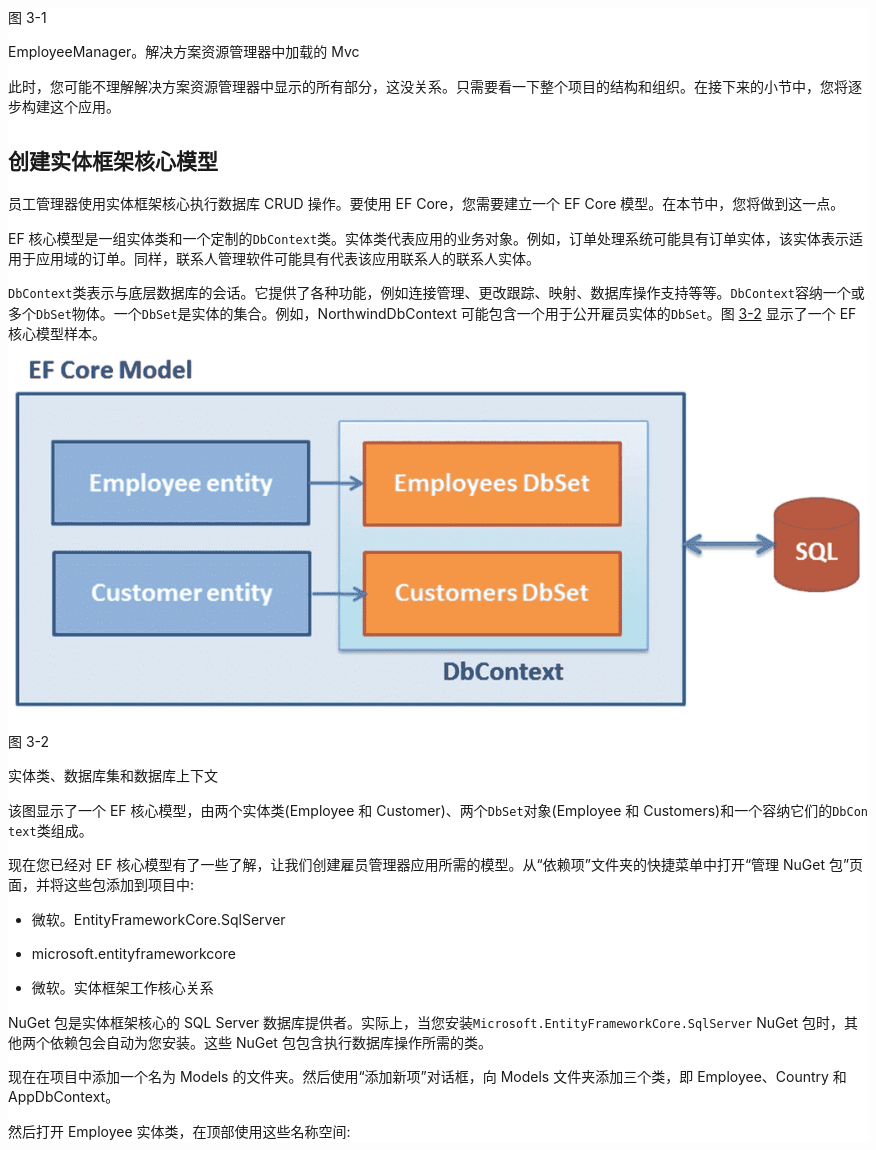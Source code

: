 图 3-1

EmployeeManager。解决方案资源管理器中加载的 Mvc

此时，您可能不理解解决方案资源管理器中显示的所有部分，这没关系。只需要看一下整个项目的结构和组织。在接下来的小节中，您将逐步构建这个应用。

## 创建实体框架核心模型

员工管理器使用实体框架核心执行数据库 CRUD 操作。要使用 EF Core，您需要建立一个 EF Core 模型。在本节中，您将做到这一点。

EF 核心模型是一组实体类和一个定制的`DbContext`类。实体类代表应用的业务对象。例如，订单处理系统可能具有订单实体，该实体表示适用于应用域的订单。同样，联系人管理软件可能具有代表该应用联系人的联系人实体。

`DbContext`类表示与底层数据库的会话。它提供了各种功能，例如连接管理、更改跟踪、映射、数据库操作支持等等。`DbContext`容纳一个或多个`DbSet`物体。一个`DbSet`是实体的集合。例如，NorthwindDbContext 可能包含一个用于公开雇员实体的`DbSet`。图 [3-2](#Fig2) 显示了一个 EF 核心模型样本。

![img/481875_1_En_3_Fig2_HTML.jpg](img/481875_1_En_3_Fig2_HTML.jpg)

图 3-2

实体类、数据库集和数据库上下文

该图显示了一个 EF 核心模型，由两个实体类(Employee 和 Customer)、两个`DbSet`对象(Employee 和 Customers)和一个容纳它们的`DbContext`类组成。

现在您已经对 EF 核心模型有了一些了解，让我们创建雇员管理器应用所需的模型。从“依赖项”文件夹的快捷菜单中打开“管理 NuGet 包”页面，并将这些包添加到项目中:

*   微软。EntityFrameworkCore.SqlServer

*   microsoft.entityframeworkcore

*   微软。实体框架工作核心关系

NuGet 包是实体框架核心的 SQL Server 数据库提供者。实际上，当您安装`Microsoft.EntityFrameworkCore.SqlServer` NuGet 包时，其他两个依赖包会自动为您安装。这些 NuGet 包包含执行数据库操作所需的类。

现在在项目中添加一个名为 Models 的文件夹。然后使用“添加新项”对话框，向 Models 文件夹添加三个类，即 Employee、Country 和 AppDbContext。

然后打开 Employee 实体类，在顶部使用这些名称空间:
